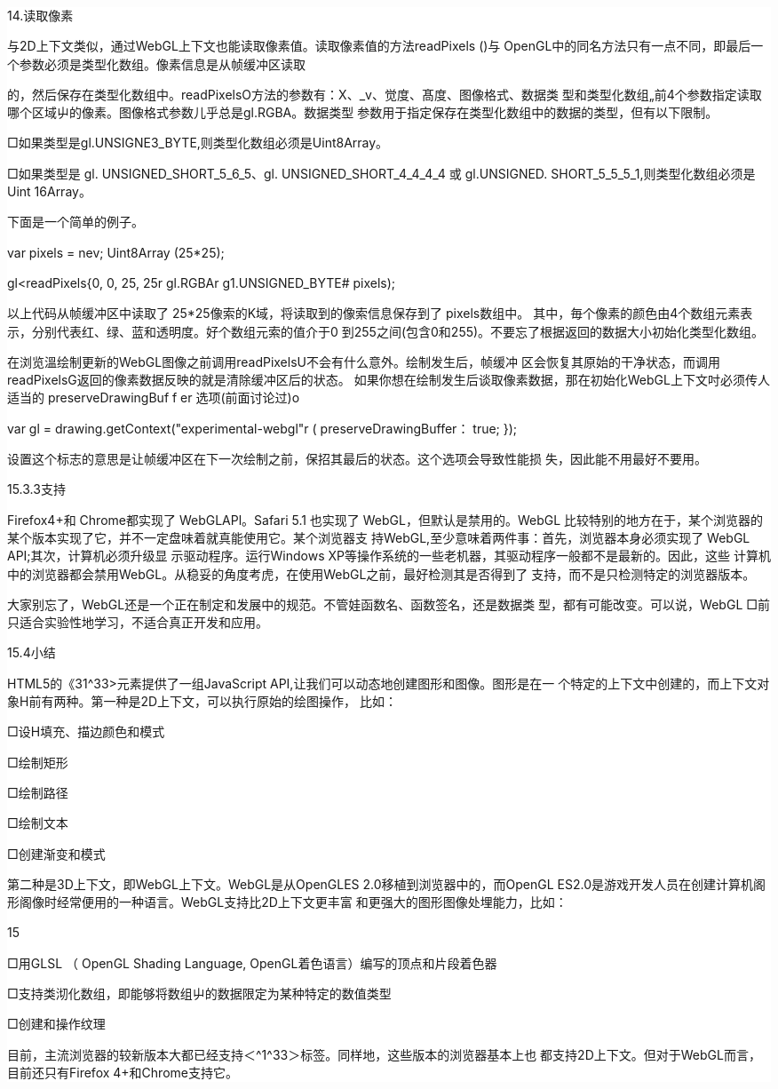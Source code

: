 14.读取像素

与2D上下文类似，通过WebGL上下文也能读取像素值。读取像素值的方法readPixels ()与 OpenGL中的同名方法只有一点不同，即最后一个参数必须是类型化数组。像素信息是从帧缓冲区读取

的，然后保存在类型化数组中。readPixelsO方法的参数有：X、_v、觉度、髙度、图像格式、数据类 型和类型化数组„前4个参数指定读取哪个区域屮的像素。图像格式参数儿乎总是gl.RGBA。数据类型 参数用于指定保存在类型化数组中的数据的类型，但有以下限制。

□如果类型是gl.UNSIGNE3_BYTE,则类型化数组必须是Uint8Array。

□如果类型是 gl. UNSIGNED_SHORT_5_6_5、gl. UNSIGNED_SHORT_4_4_4_4 或 gl.UNSIGNED. SHORT_5_5_5_1,则类型化数组必须是Uint 16Array。

下面是一个简单的例子。

var pixels = nev; Uint8Array (25*25);

gl<readPixels{0, 0, 25, 25r gl.RGBAr g1.UNSIGNED_BYTE# pixels);

以上代码从帧缓冲区中读取了 25*25像索的K域，将读取到的像索信息保存到了 pixels数组中。 其中，毎个像素的颜色由4个数组元素表示，分别代表红、绿、蓝和透明度。好个数组元索的值介于0 到255之间(包含0和255)。不要忘了根据返回的数据大小初始化类型化数组。

在浏览溫绘制更新的WebGL图像之前调用readPixelsU不会有什么意外。绘制发生后，帧缓冲 区会恢复其原始的干净状态，而调用readPixelsG返回的像素数据反映的就是清除缓冲区后的状态。 如果你想在绘制发生后谈取像素数据，那在初始化WebGL上下文吋必须传人适当的 preserveDrawingBuf f er 选项(前面讨论过)o

var gl = drawing.getContext("experimental-webgl"r ( preserveDrawingBuffer： true; });

设置这个标志的意思是让帧缓冲区在下一次绘制之前，保招其最后的状态。这个选项会导致性能损 失，因此能不用最好不要用。

15.3.3支持

Firefox4+和 Chrome都实现了 WebGLAPl。Safari 5.1 也实现了 WebGL，但默认是禁用的。WebGL 比较特别的地方在于，某个浏览器的某个版本实现了它，并不一定盘味着就真能使用它。某个浏览器支 持WebGL,至少意味着两件事：首先，浏览器本身必须实现了 WebGL API;其次，计算机必须升级显 示驱动程序。运行Windows XP等操作系统的一些老机器，其驱动程序一般都不是最新的。因此，这些 计算机中的浏览器都会禁用WebGL。从稳妥的角度考虎，在使用WebGL之前，最好检测其是否得到了 支持，而不是只检测特定的浏览器版本。

大家别忘了，WebGL还是一个正在制定和发展中的规范。不管娃函数名、函数签名，还是数据类 型，都有可能改变。可以说，WebGL □前只适合实验性地学习，不适合真正开发和应用。

15.4小结

HTML5的《31^33>元素提供了一组JavaScript API,让我们可以动态地创建图形和图像。图形是在一 个特定的上下文中创建的，而上下文对象H前有两种。第一种是2D上下文，可以执行原始的绘图操作， 比如：

□设H填充、描边颜色和模式

□绘制矩形

□绘制路径

□绘制文本

□创建渐变和模式

第二种是3D上下文，即WebGL上下文。WebGL是从OpenGLES 2.0移植到浏览器中的，而OpenGL ES2.0是游戏开发人员在创建计算机阁形阁像时经常便用的一种语言。WebGL支持比2D上下文更丰富 和更强大的图形图像处埋能力，比如：

15

 

□用GLSL （ OpenGL Shading Language, OpenGL着色语言）编写的顶点和片段着色器

□支持类沏化数组，即能够将数组屮的数据限定为某种特定的数值类型

□创建和操作纹理

目前，主流浏览器的较新版本大都已经支持＜^1^33＞标签。同样地，这些版本的浏览器基本上也 都支持2D上下文。但对于WebGL而言，目前还只有Firefox 4+和Chrome支持它。